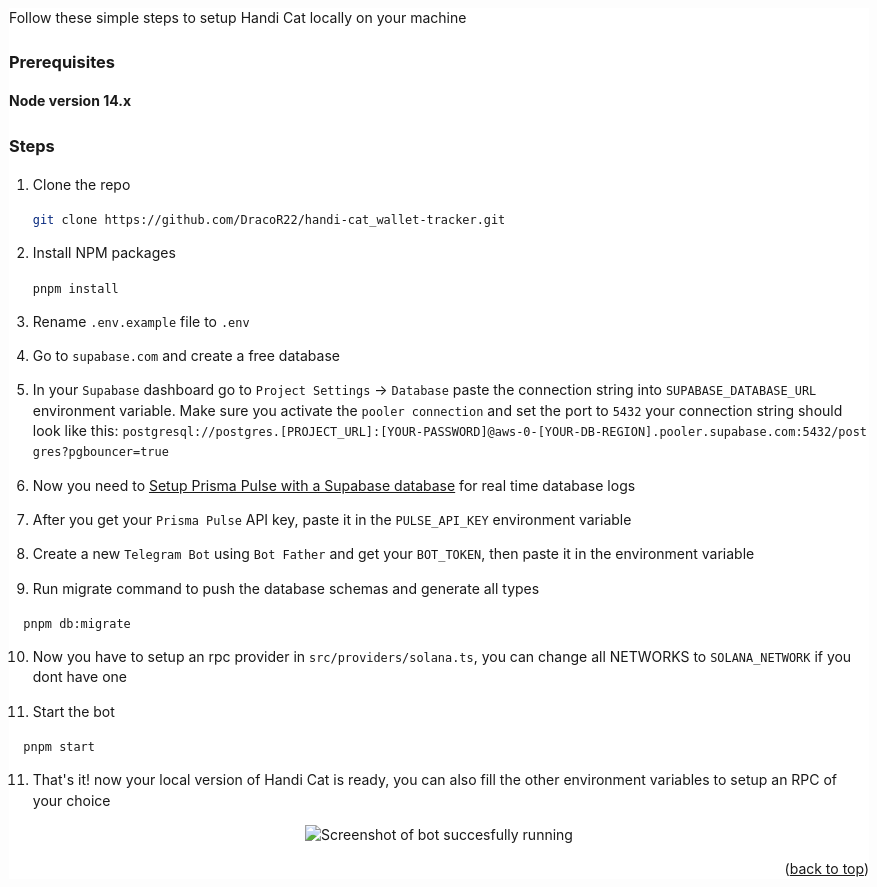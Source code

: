 Follow these simple steps to setup Handi Cat locally on your machine

### Prerequisites

**Node version 14.x**

### Steps

1. Clone the repo

   ```sh
   git clone https://github.com/DracoR22/handi-cat_wallet-tracker.git
   ```

2. Install NPM packages

   ```sh
   pnpm install
   ```

3. Rename `.env.example` file to `.env`

4. Go to `supabase.com` and create a free database

5. In your `Supabase` dashboard go to `Project Settings` -> `Database` paste the connection string into `SUPABASE_DATABASE_URL` environment variable. Make sure you activate the `pooler connection` and set the
   port to `5432` your connection string should look like this: `postgresql://postgres.[PROJECT_URL]:[YOUR-PASSWORD]@aws-0-[YOUR-DB-REGION].pooler.supabase.com:5432/postgres?pgbouncer=true
`

6. Now you need to [Setup Prisma Pulse with a Supabase database](https://medium.com/@dilsharahasanka/prisma-pulse-hands-on-guide-b220954b3245) for real time database logs

7. After you get your `Prisma Pulse` API key, paste it in the `PULSE_API_KEY` environment variable

8. Create a new `Telegram Bot` using `Bot Father` and get your `BOT_TOKEN`, then paste it in the environment variable

9. Run migrate command to push the database schemas and generate all types

```sh
  pnpm db:migrate
```

10. Now you have to setup an rpc provider in `src/providers/solana.ts`, you can change all NETWORKS to `SOLANA_NETWORK` if you dont have one

11. Start the bot

```sh
  pnpm start
```

11. That's it! now your local version of Handi Cat is ready, you can also fill the other environment variables to setup an RPC of your choice

<p align="center"><img src="./showcase/cli-pic.png" width="95%" alt="Screenshot of bot succesfully running"/></>

<p align="right">(<a href="#readme-top">back to top</a>)</p>


[contributors-shield]: https://img.shields.io/github/contributors/othneildrew/Best-README-Template.svg?style=for-the-badge
[contributors-url]: https://github.com/othneildrew/Best-README-Template/graphs/contributors
[forks-shield]: https://img.shields.io/github/forks/othneildrew/Best-README-Template.svg?style=for-the-badge
[forks-url]: https://github.com/othneildrew/Best-README-Template/network/members
[stars-shield]: https://img.shields.io/github/stars/othneildrew/Best-README-Template.svg?style=for-the-badge
[stars-url]: https://github.com/othneildrew/Best-README-Template/stargazers
[issues-shield]: https://img.shields.io/github/issues/othneildrew/Best-README-Template.svg?style=for-the-badge
[issues-url]: https://github.com/othneildrew/Best-README-Template/issues
[license-shield]: https://img.shields.io/github/license/othneildrew/Best-README-Template.svg?style=for-the-badge
[license-url]: https://github.com/othneildrew/Best-README-Template/blob/master/LICENSE.txt
[linkedin-shield]: https://img.shields.io/badge/-LinkedIn-black.svg?style=for-the-badge&logo=linkedin&colorB=555
[linkedin-url]: https://linkedin.com/in/othneildrew
[telegram-bot]: https://img.shields.io/badge/Telegram-2CA5E0?style=for-the-badge&logo=telegram&logoColor=white
[product-screenshot]: showcase/notifications-new.png